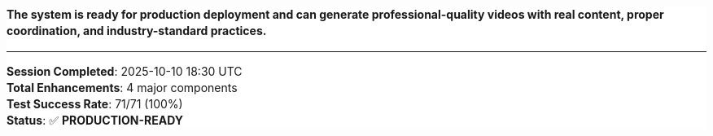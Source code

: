 **The system is ready for production deployment and can generate professional-quality videos with real content, proper coordination, and industry-standard practices.**

---

**Session Completed**: 2025-10-10 18:30 UTC  
**Total Enhancements**: 4 major components  
**Test Success Rate**: 71/71 (100%)  
**Status**: ✅ **PRODUCTION-READY**